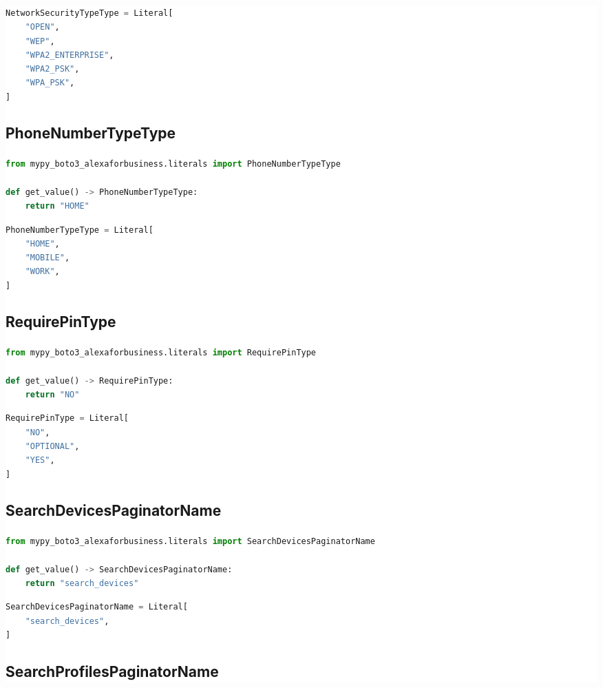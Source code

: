 ```python title="Definition"
NetworkSecurityTypeType = Literal[
    "OPEN",
    "WEP",
    "WPA2_ENTERPRISE",
    "WPA2_PSK",
    "WPA_PSK",
]
```
## PhoneNumberTypeType

```python title="Usage Example"
from mypy_boto3_alexaforbusiness.literals import PhoneNumberTypeType

def get_value() -> PhoneNumberTypeType:
    return "HOME"
```

```python title="Definition"
PhoneNumberTypeType = Literal[
    "HOME",
    "MOBILE",
    "WORK",
]
```
## RequirePinType

```python title="Usage Example"
from mypy_boto3_alexaforbusiness.literals import RequirePinType

def get_value() -> RequirePinType:
    return "NO"
```

```python title="Definition"
RequirePinType = Literal[
    "NO",
    "OPTIONAL",
    "YES",
]
```
## SearchDevicesPaginatorName

```python title="Usage Example"
from mypy_boto3_alexaforbusiness.literals import SearchDevicesPaginatorName

def get_value() -> SearchDevicesPaginatorName:
    return "search_devices"
```

```python title="Definition"
SearchDevicesPaginatorName = Literal[
    "search_devices",
]
```
## SearchProfilesPaginatorName

